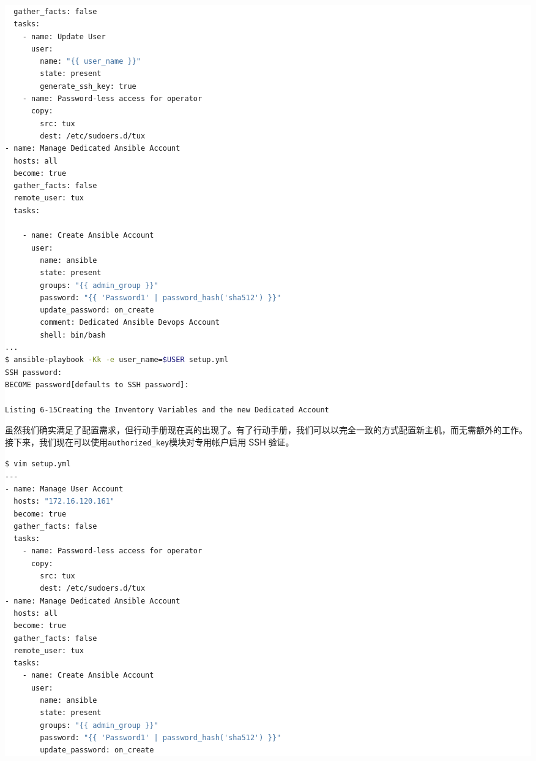 ```sh
  gather_facts: false
  tasks:
    - name: Update User
      user:
        name: "{{ user_name }}"
        state: present
        generate_ssh_key: true
    - name: Password-less access for operator
      copy:
        src: tux
        dest: /etc/sudoers.d/tux
- name: Manage Dedicated Ansible Account
  hosts: all
  become: true
  gather_facts: false
  remote_user: tux
  tasks:

    - name: Create Ansible Account
      user:
        name: ansible
        state: present
        groups: "{{ admin_group }}"
        password: "{{ 'Password1' | password_hash('sha512') }}"
        update_password: on_create
        comment: Dedicated Ansible Devops Account
        shell: bin/bash
...
$ ansible-playbook -Kk -e user_name=$USER setup.yml
SSH password:
BECOME password[defaults to SSH password]:

Listing 6-15Creating the Inventory Variables and the new Dedicated Account

```

虽然我们确实满足了配置需求，但行动手册现在真的出现了。有了行动手册，我们可以以完全一致的方式配置新主机，而无需额外的工作。接下来，我们现在可以使用`authorized_key`模块对专用帐户启用 SSH 验证。

```sh
$ vim setup.yml
---
- name: Manage User Account
  hosts: "172.16.120.161"
  become: true
  gather_facts: false
  tasks:
    - name: Password-less access for operator
      copy:
        src: tux
        dest: /etc/sudoers.d/tux
- name: Manage Dedicated Ansible Account
  hosts: all
  become: true
  gather_facts: false
  remote_user: tux
  tasks:
    - name: Create Ansible Account
      user:
        name: ansible
        state: present
        groups: "{{ admin_group }}"
        password: "{{ 'Password1' | password_hash('sha512') }}"
        update_password: on_create
```